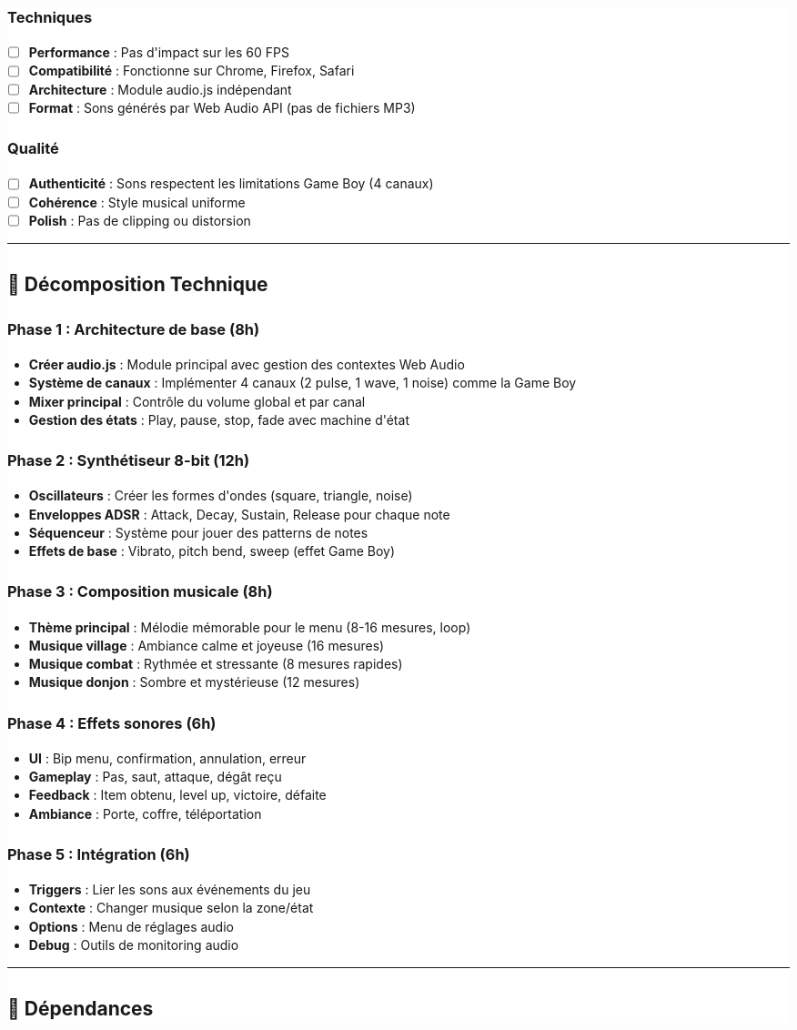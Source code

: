 ### Techniques
- [ ] **Performance** : Pas d'impact sur les 60 FPS
- [ ] **Compatibilité** : Fonctionne sur Chrome, Firefox, Safari
- [ ] **Architecture** : Module audio.js indépendant
- [ ] **Format** : Sons générés par Web Audio API (pas de fichiers MP3)

### Qualité
- [ ] **Authenticité** : Sons respectent les limitations Game Boy (4 canaux)
- [ ] **Cohérence** : Style musical uniforme
- [ ] **Polish** : Pas de clipping ou distorsion

---

## 🔧 Décomposition Technique

### Phase 1 : Architecture de base (8h)
- **Créer audio.js** : Module principal avec gestion des contextes Web Audio
- **Système de canaux** : Implémenter 4 canaux (2 pulse, 1 wave, 1 noise) comme la Game Boy
- **Mixer principal** : Contrôle du volume global et par canal
- **Gestion des états** : Play, pause, stop, fade avec machine d'état

### Phase 2 : Synthétiseur 8-bit (12h)
- **Oscillateurs** : Créer les formes d'ondes (square, triangle, noise)
- **Enveloppes ADSR** : Attack, Decay, Sustain, Release pour chaque note
- **Séquenceur** : Système pour jouer des patterns de notes
- **Effets de base** : Vibrato, pitch bend, sweep (effet Game Boy)

### Phase 3 : Composition musicale (8h)
- **Thème principal** : Mélodie mémorable pour le menu (8-16 mesures, loop)
- **Musique village** : Ambiance calme et joyeuse (16 mesures)
- **Musique combat** : Rythmée et stressante (8 mesures rapides)
- **Musique donjon** : Sombre et mystérieuse (12 mesures)

### Phase 4 : Effets sonores (6h)
- **UI** : Bip menu, confirmation, annulation, erreur
- **Gameplay** : Pas, saut, attaque, dégât reçu
- **Feedback** : Item obtenu, level up, victoire, défaite
- **Ambiance** : Porte, coffre, téléportation

### Phase 5 : Intégration (6h)
- **Triggers** : Lier les sons aux événements du jeu
- **Contexte** : Changer musique selon la zone/état
- **Options** : Menu de réglages audio
- **Debug** : Outils de monitoring audio

---

## 🔗 Dépendances
